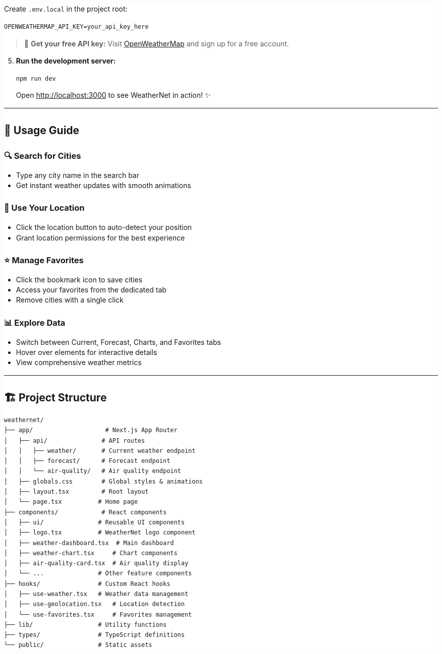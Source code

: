    Create `.env.local` in the project root:
   ```env
   OPENWEATHERMAP_API_KEY=your_api_key_here
   ```
   
   > 🔑 **Get your free API key:** Visit [OpenWeatherMap](https://openweathermap.org/api) and sign up for a free account.

5. **Run the development server:**
   ```bash
   npm run dev
   ```
   
   Open [http://localhost:3000](http://localhost:3000) to see WeatherNet in action! ✨

---

## 🎯 Usage Guide

### 🔍 Search for Cities
- Type any city name in the search bar
- Get instant weather updates with smooth animations

### 📍 Use Your Location
- Click the location button to auto-detect your position
- Grant location permissions for the best experience

### ⭐ Manage Favorites
- Click the bookmark icon to save cities
- Access your favorites from the dedicated tab
- Remove cities with a single click

### 📊 Explore Data
- Switch between Current, Forecast, Charts, and Favorites tabs
- Hover over elements for interactive details
- View comprehensive weather metrics

---

## 🏗️ Project Structure

```
weathernet/
├── app/                    # Next.js App Router
│   ├── api/               # API routes
│   │   ├── weather/       # Current weather endpoint
│   │   ├── forecast/      # Forecast endpoint
│   │   └── air-quality/   # Air quality endpoint
│   ├── globals.css        # Global styles & animations
│   ├── layout.tsx         # Root layout
│   └── page.tsx          # Home page
├── components/            # React components
│   ├── ui/               # Reusable UI components
│   ├── logo.tsx          # WeatherNet logo component
│   ├── weather-dashboard.tsx  # Main dashboard
│   ├── weather-chart.tsx     # Chart components
│   ├── air-quality-card.tsx  # Air quality display
│   └── ...               # Other feature components
├── hooks/                # Custom React hooks
│   ├── use-weather.tsx   # Weather data management
│   ├── use-geolocation.tsx   # Location detection
│   └── use-favorites.tsx     # Favorites management
├── lib/                  # Utility functions
├── types/                # TypeScript definitions
└── public/               # Static assets
```